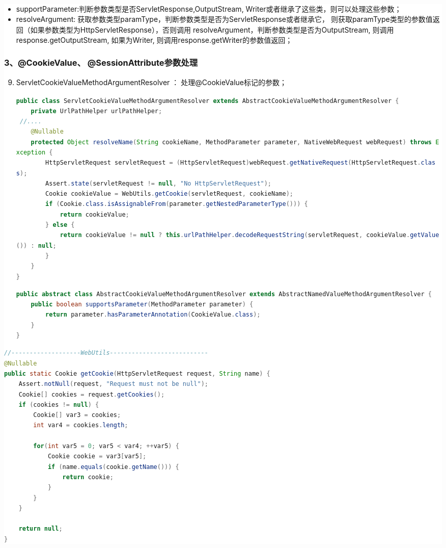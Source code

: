 - supportParameter:判断参数类型是否ServletResponse,OutputStream, Writer或者继承了这些类，则可以处理这些参数；
- resolveArgument: 获取参数类型paramType，判断参数类型是否为ServletResponse或者继承它， 则获取paramType类型的参数值返回（如果参数类型为HttpServletResponse），否则调用 resolveArgument，判断参数类型是否为OutputStream, 则调用response.getOutputStream, 如果为Writer, 则调用response.getWriter的参数值返回；

### 3、@CookieValue、 @SessionAttribute参数处理

9. ServletCookieValueMethodArgumentResolver ： 处理@CookieValue标记的参数；

   ```java
   public class ServletCookieValueMethodArgumentResolver extends AbstractCookieValueMethodArgumentResolver {
       private UrlPathHelper urlPathHelper;
   	//....
       @Nullable
       protected Object resolveName(String cookieName, MethodParameter parameter, NativeWebRequest webRequest) throws Exception {
           HttpServletRequest servletRequest = (HttpServletRequest)webRequest.getNativeRequest(HttpServletRequest.class);
           Assert.state(servletRequest != null, "No HttpServletRequest");
           Cookie cookieValue = WebUtils.getCookie(servletRequest, cookieName);
           if (Cookie.class.isAssignableFrom(parameter.getNestedParameterType())) {
               return cookieValue;
           } else {
               return cookieValue != null ? this.urlPathHelper.decodeRequestString(servletRequest, cookieValue.getValue()) : null;
           }
       }
   }
   ```

   ```java
   public abstract class AbstractCookieValueMethodArgumentResolver extends AbstractNamedValueMethodArgumentResolver {
       public boolean supportsParameter(MethodParameter parameter) {
           return parameter.hasParameterAnnotation(CookieValue.class);
       }
   }
   ```

```java
//-------------------WebUtils---------------------------
@Nullable
public static Cookie getCookie(HttpServletRequest request, String name) {
    Assert.notNull(request, "Request must not be null");
    Cookie[] cookies = request.getCookies();
    if (cookies != null) {
        Cookie[] var3 = cookies;
        int var4 = cookies.length;

        for(int var5 = 0; var5 < var4; ++var5) {
            Cookie cookie = var3[var5];
            if (name.equals(cookie.getName())) {
                return cookie;
            }
        }
    }

    return null;
}
```
